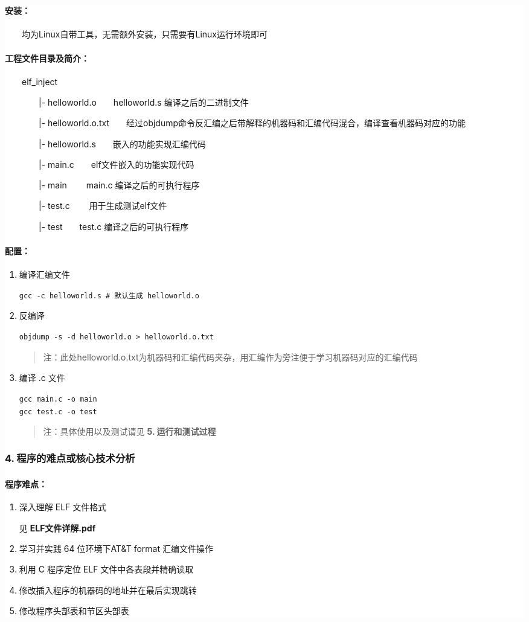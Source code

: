 #### 安装：

&emsp;&emsp;均为Linux自带工具，无需额外安装，只需要有Linux运行环境即可

#### 工程文件目录及简介：

&emsp;&emsp;elf_inject

&emsp;&emsp;&emsp;&emsp;|- helloworld.o&emsp;&emsp;helloworld.s 编译之后的二进制文件

&emsp;&emsp;&emsp;&emsp;|- helloworld.o.txt&emsp;&emsp;经过objdump命令反汇编之后带解释的机器码和汇编代码混合，编译查看机器码对应的功能

&emsp;&emsp;&emsp;&emsp;|- helloworld.s&emsp;&emsp;嵌入的功能实现汇编代码

&emsp;&emsp;&emsp;&emsp;|- main.c&emsp;&emsp;elf文件嵌入的功能实现代码

&emsp;&emsp;&emsp;&emsp;|- main &emsp;&emsp;main.c 编译之后的可执行程序

&emsp;&emsp;&emsp;&emsp;|- test.c &emsp;&emsp;用于生成测试elf文件

&emsp;&emsp;&emsp;&emsp;|- test&emsp;&emsp;test.c 编译之后的可执行程序

#### 配置：

1. 编译汇编文件

   ```shell
   gcc -c helloworld.s # 默认生成 helloworld.o
   ```

2. 反编译

   ```shell
   objdump -s -d helloworld.o > helloworld.o.txt
   ```

   > 注：此处helloworld.o.txt为机器码和汇编代码夹杂，用汇编作为旁注便于学习机器码对应的汇编代码

3. 编译 .c 文件

   ```shell
   gcc main.c -o main 
   gcc test.c -o test   
   ```

   > 注：具体使用以及测试请见 **5. 运行和测试过程**

### 4. 程序的难点或核心技术分析

#### 程序难点：

1. 深入理解 ELF 文件格式

   见 **ELF文件详解.pdf**

2. 学习并实践 64 位环境下AT&T format 汇编文件操作

3. 利用 C 程序定位 ELF 文件中各表段并精确读取

4. 修改插入程序的机器码的地址并在最后实现跳转

5. 修改程序头部表和节区头部表

